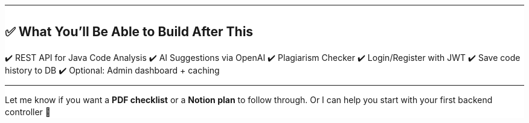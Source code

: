 
---

## ✅ What You’ll Be Able to Build After This

✔️ REST API for Java Code Analysis
✔️ AI Suggestions via OpenAI
✔️ Plagiarism Checker
✔️ Login/Register with JWT
✔️ Save code history to DB
✔️ Optional: Admin dashboard + caching

---

Let me know if you want a **PDF checklist** or a **Notion plan** to follow through. Or I can help you start with your first backend controller 🚀




